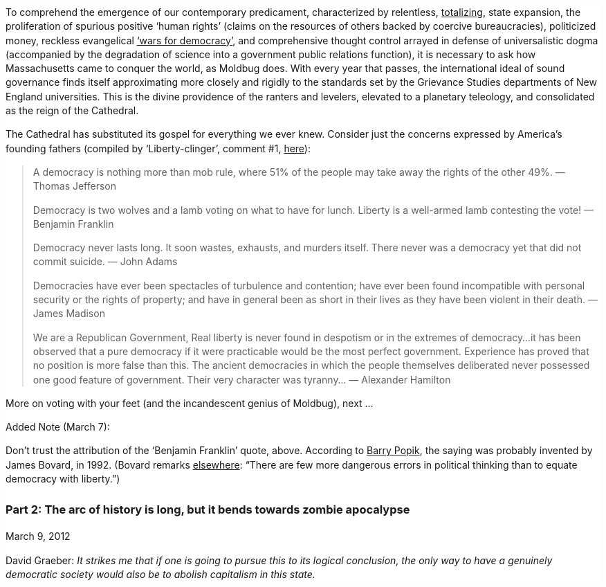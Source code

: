 To comprehend the emergence of our contemporary predicament, characterized by relentless, [totalizing](http://takimag.com/article/when_democracy_murders_liberty), state expansion, the proliferation of spurious positive ‘human rights’ \(claims on the resources of others backed by coercive bureaucracies\), politicized money, reckless evangelical [‘wars for democracy’](http://original.antiwar.com/justin/2012/02/09/the-cairo-19-got-what-they-deserve/), and comprehensive thought control arrayed in defense of universalistic dogma \(accompanied by the degradation of science into a government public relations function\), it is necessary to ask how Massachusetts came to conquer the world, as Moldbug does. With every year that passes, the international ideal of sound governance finds itself approximating more closely and rigidly to the standards set by the Grievance Studies departments of New England universities. This is the divine providence of the ranters and levelers, elevated to a planetary teleology, and consolidated as the reign of the Cathedral.

The Cathedral has substituted its gospel for everything we ever knew. Consider just the concerns expressed by America’s founding fathers \(compiled by ‘Liberty-clinger’, comment \#1, [here](http://pjmedia.com/spengler/2012/02/09/robert-kagan-and-muslim-democracy/2/)\):
>  
> A democracy is nothing more than mob rule, where 51% of the people may take away the rights of the other 49%. — Thomas Jefferson
>  
> Democracy is two wolves and a lamb voting on what to have for lunch. Liberty is a well-armed lamb contesting the vote\! — Benjamin Franklin
>  
> Democracy never lasts long. It soon wastes, exhausts, and murders itself. There never was a democracy yet that did not commit suicide. — John Adams
>  
> Democracies have ever been spectacles of turbulence and contention; have ever been found incompatible with personal security or the rights of property; and have in general been as short in their lives as they have been violent in their death. — James Madison
>  
> We are a Republican Government, Real liberty is never found in despotism or in the extremes of democracy…it has been observed that a pure democracy if it were practicable would be the most perfect government. Experience has proved that no position is more false than this. The ancient democracies in which the people themselves deliberated never possessed one good feature of government. Their very character was tyranny… — Alexander Hamilton

More on voting with your feet \(and the incandescent genius of Moldbug\), next …

Added Note \(March 7\):

Don’t trust the attribution of the ‘Benjamin Franklin’ quote, above. According to [Barry Popik](http://www.r8ny.com/blog/barry_popik/lunches_with_wolves_the_fake_ben_franklin_quote_on_democracy.html), the saying was probably invented by James Bovard, in 1992. \(Bovard remarks [elsewhere](http://c457332.r32.cf2.rackcdn.com/pdf/the-freeman/July-Aug%2006%20Bovard.pdf): “There are few more dangerous errors in political thinking than to equate democracy with liberty.”\)



### Part 2: The arc of history is long, but it bends towards zombie apocalypse
March 9, 2012 


David Graeber: *It strikes me that if one is going to pursue this to its logical conclusion, the only way to have a genuinely democratic society would also be to abolish capitalism in this state.*
